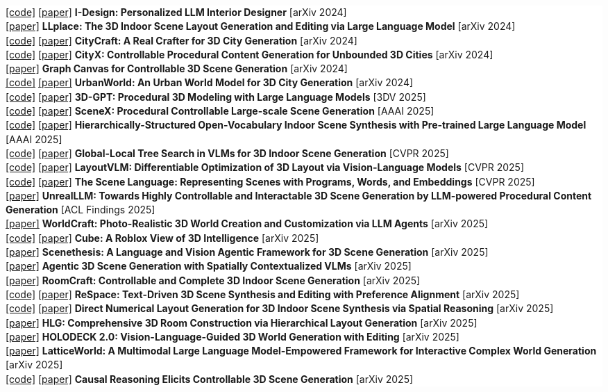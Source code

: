 [[code]](https://github.com/atcelen/IDesign/) [[paper]](https://arxiv.org/abs/2404.02838) **I-Design: Personalized LLM Interior Designer** [arXiv 2024]  
[[paper]](https://arxiv.org/abs/2406.03866) **LLplace: The 3D Indoor Scene Layout Generation and Editing via Large Language Model** [arXiv 2024]  
[[code]](https://github.com/djFatNerd/CityCraft) [[paper]](https://arxiv.org/abs/2406.04983) **CityCraft: A Real Crafter for 3D City Generation** [arXiv 2024]  
[[code]](https://github.com/cityx-lab/CityX-Lab) [[paper]](https://arxiv.org/abs/2407.17572) **CityX: Controllable Procedural Content Generation for Unbounded 3D Cities** [arXiv 2024]  
[[paper]](https://arxiv.org/abs/2412.00091) **Graph Canvas for Controllable 3D Scene Generation** [arXiv 2024]  
[[code]](https://github.com/Urban-World/UrbanWorld) [[paper]](https://arxiv.org/abs/2407.11965) **UrbanWorld: An Urban World Model for 3D City Generation** [arXiv 2024]  
[[code]](https://github.com/Chuny1/3DGPT) [[paper]](https://arxiv.org/abs/2310.12945) **3D-GPT: Procedural 3D Modeling with Large Language Models** [3DV 2025]   
[[code]](https://github.com/zhouzq1/SceneX) [[paper]](https://arxiv.org/abs/2403.15698) **SceneX: Procedural Controllable Large-scale Scene Generation** [AAAI 2025]  
[[code]](https://github.com/SunWeiLin-Lynne/Hierarchically-Structured-Open-Vocabulary-Indoor-Scene-Synthesis) [[paper]](https://arxiv.org/abs/2502.10675) **Hierarchically-Structured Open-Vocabulary Indoor Scene Synthesis with Pre-trained Large Language Model** [AAAI 2025]  
[[code]](https://github.com/dw-dengwei/TreeSearchGen) [[paper]](https://arxiv.org/abs/2503.18476) **Global-Local Tree Search in VLMs for 3D Indoor Scene Generation** [CVPR 2025]  
[[code]](https://github.com/sunfanyunn/LayoutVLM) [[paper]](https://arxiv.org/abs/2412.02193) **LayoutVLM: Differentiable Optimization of 3D Layout via Vision-Language Models** [CVPR 2025]  
[[code]](https://github.com/zzyunzhi/scene-language) [[paper]](https://arxiv.org/abs/2410.16770) **The Scene Language: Representing Scenes with Programs, Words, and Embeddings** [CVPR 2025]  
[[paper]](https://aclanthology.org/2025.findings-acl.994/) **UnrealLLM: Towards Highly Controllable and Interactable 3D Scene Generation by LLM-powered Procedural Content Generation** [ACL Findings 2025]  
[[paper]](https://arxiv.org/abs/2502.15601) **WorldCraft: Photo-Realistic 3D World Creation and Customization via LLM Agents** [arXiv 2025]  
[[code]](https://github.com/Roblox/cube) [[paper]](https://arxiv.org/abs/2503.15475) **Cube: A Roblox View of 3D Intelligence** [arXiv 2025]  
[[paper]](https://arxiv.org/abs/2505.02836) **Scenethesis: A Language and Vision Agentic Framework for 3D Scene Generation** [arXiv 2025]  
[[paper]](https://arxiv.org/abs/2505.20129) **Agentic 3D Scene Generation with Spatially Contextualized VLMs** [arXiv 2025]  
[[paper]](https://arxiv.org/abs/2506.22291) **RoomCraft: Controllable and Complete 3D Indoor Scene Generation** [arXiv 2025]  
[[code]](https://github.com/GradientSpaces/respace) [[paper]](https://arxiv.org/abs/2506.02459) **ReSpace: Text-Driven 3D Scene Synthesis and Editing with Preference Alignment** [arXiv 2025]  
[[code]](https://github.com/rxjfighting/DirectLayout) [[paper]](https://arxiv.org/abs/2506.05341) **Direct Numerical Layout Generation for 3D Indoor Scene Synthesis via Spatial Reasoning** [arXiv 2025]  
[[paper]](https://arxiv.org/abs/2508.17832) **HLG: Comprehensive 3D Room Construction via Hierarchical Layout Generation** [arXiv 2025]  
[[paper]](https://arxiv.org/abs/2508.05899) **HOLODECK 2.0: Vision-Language-Guided 3D World Generation with Editing** [arXiv 2025]  
[[paper]](https://arxiv.org/abs/2509.05263) **LatticeWorld: A Multimodal Large Language Model-Empowered Framework for Interactive Complex World Generation** [arXiv 2025]  
[[code]](https://github.com/gokucs/causalstruct) [[paper]](https://arxiv.org/abs/2509.05263) **Causal Reasoning Elicits Controllable 3D Scene Generation** [arXiv 2025]  

